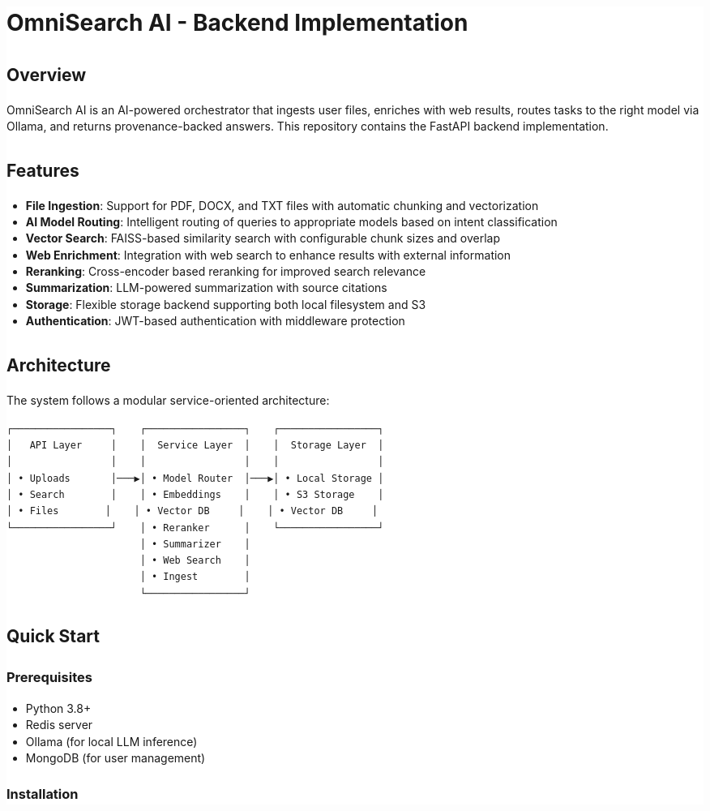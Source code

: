 # OmniSearch AI - Backend Implementation

## Overview

OmniSearch AI is an AI-powered orchestrator that ingests user files, enriches with web results, routes tasks to the right model via Ollama, and returns provenance-backed answers. This repository contains the FastAPI backend implementation.

## Features

- **File Ingestion**: Support for PDF, DOCX, and TXT files with automatic chunking and vectorization
- **AI Model Routing**: Intelligent routing of queries to appropriate models based on intent classification
- **Vector Search**: FAISS-based similarity search with configurable chunk sizes and overlap
- **Web Enrichment**: Integration with web search to enhance results with external information
- **Reranking**: Cross-encoder based reranking for improved search relevance
- **Summarization**: LLM-powered summarization with source citations
- **Storage**: Flexible storage backend supporting both local filesystem and S3
- **Authentication**: JWT-based authentication with middleware protection

## Architecture

The system follows a modular service-oriented architecture:

```
┌─────────────────┐    ┌─────────────────┐    ┌─────────────────┐
│   API Layer     │    │  Service Layer  │    │  Storage Layer  │
│                 │    │                 │    │                 │
│ • Uploads       │───▶│ • Model Router  │───▶│ • Local Storage │
│ • Search        │    │ • Embeddings    │    │ • S3 Storage    │
│ • Files        │    │ • Vector DB     │    │ • Vector DB     │
└─────────────────┘    │ • Reranker      │    └─────────────────┘
                       │ • Summarizer    │
                       │ • Web Search    │
                       │ • Ingest        │
                       └─────────────────┘
```

## Quick Start

### Prerequisites

- Python 3.8+
- Redis server
- Ollama (for local LLM inference)
- MongoDB (for user management)

### Installation
